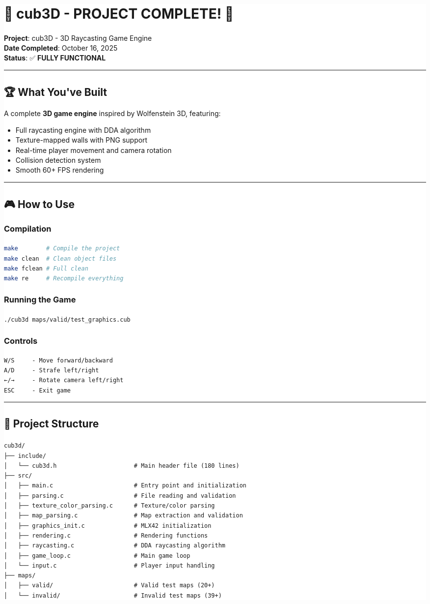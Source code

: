 # 🎉 cub3D - PROJECT COMPLETE! 🎉

**Project**: cub3D - 3D Raycasting Game Engine  
**Date Completed**: October 16, 2025  
**Status**: ✅ **FULLY FUNCTIONAL**

---

## 🏆 What You've Built

A complete **3D game engine** inspired by Wolfenstein 3D, featuring:
- Full raycasting engine with DDA algorithm
- Texture-mapped walls with PNG support
- Real-time player movement and camera rotation
- Collision detection system
- Smooth 60+ FPS rendering

---

## 🎮 How to Use

### Compilation
```bash
make        # Compile the project
make clean  # Clean object files
make fclean # Full clean
make re     # Recompile everything
```

### Running the Game
```bash
./cub3d maps/valid/test_graphics.cub
```

### Controls
```
W/S     - Move forward/backward
A/D     - Strafe left/right
←/→     - Rotate camera left/right
ESC     - Exit game
```

---

## 📁 Project Structure

```
cub3d/
├── include/
│   └── cub3d.h                      # Main header file (180 lines)
├── src/
│   ├── main.c                       # Entry point and initialization
│   ├── parsing.c                    # File reading and validation
│   ├── texture_color_parsing.c      # Texture/color parsing
│   ├── map_parsing.c                # Map extraction and validation
│   ├── graphics_init.c              # MLX42 initialization
│   ├── rendering.c                  # Rendering functions
│   ├── raycasting.c                 # DDA raycasting algorithm
│   ├── game_loop.c                  # Main game loop
│   └── input.c                      # Player input handling
├── maps/
│   ├── valid/                       # Valid test maps (20+)
│   └── invalid/                     # Invalid test maps (39+)
```